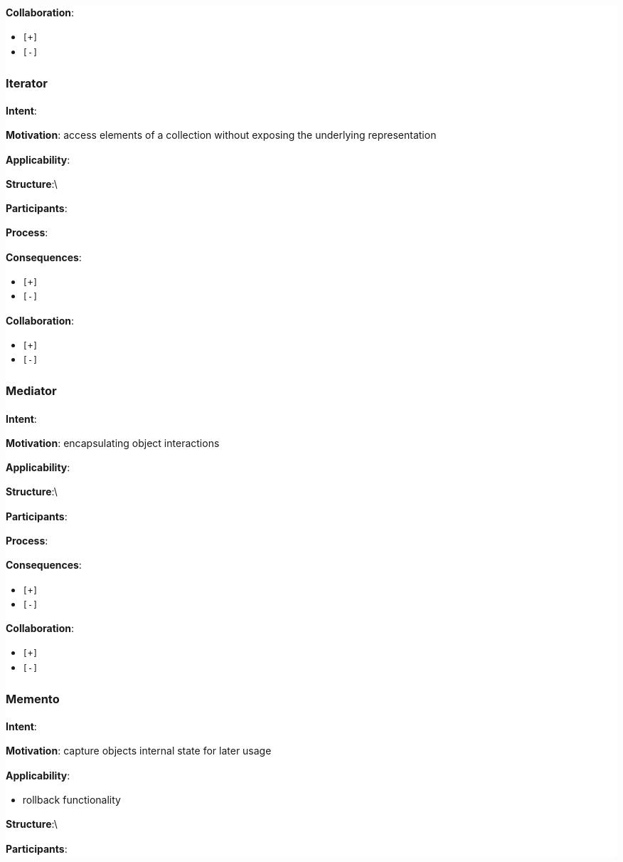 __Collaboration__:
* `[+]` 
* `[-]` 


### Iterator
__Intent__:

__Motivation__: access elements of a collection without exposing the underlying representation

__Applicability__: 

__Structure__:\

__Participants__:

__Process__:

__Consequences__:
* `[+]` 
* `[-]` 

__Collaboration__:
* `[+]` 
* `[-]` 


### Mediator
__Intent__:

__Motivation__: encapsulating object interactions

__Applicability__: 

__Structure__:\

__Participants__:

__Process__:

__Consequences__:
* `[+]` 
* `[-]` 

__Collaboration__:
* `[+]` 
* `[-]` 


### Memento
__Intent__:

__Motivation__: capture objects internal state for later usage

__Applicability__:
* rollback functionality

__Structure__:\

__Participants__:
